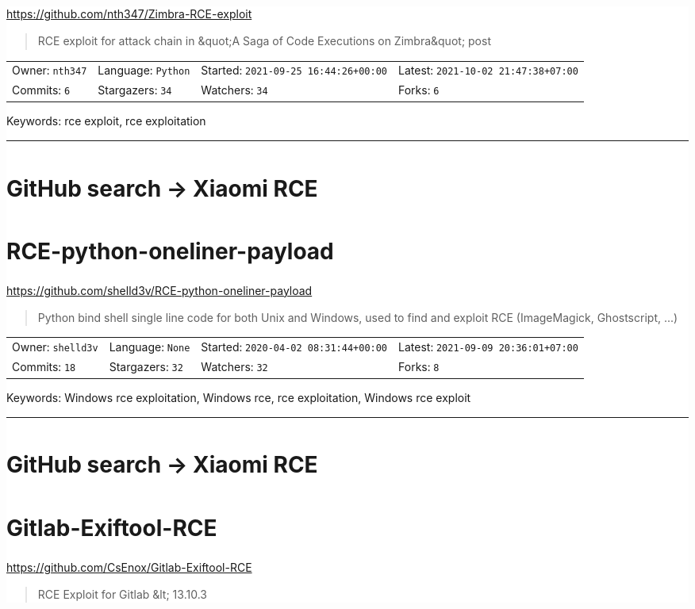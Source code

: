https://github.com/nth347/Zimbra-RCE-exploit
<blockquote>
RCE exploit for attack chain in &amp;quot;A Saga of Code Executions on Zimbra&amp;quot; post
</blockquote>

<table><tr>
<tr><td>Owner: <code>nth347</code></td>
    <td>Language: <code>Python</code></td>
    <td>Started: <code>2021-09-25 16:44:26+00:00</code></td>
    <td>Latest: <code>2021-10-02 21:47:38+07:00</code></td></tr>
<tr><td>Commits: <code>6</code></td>
    <td>Stargazers: <code>34</code></td>
    <td>Watchers: <code>34</code></td>
    <td>Forks: <code>6</code></td></tr>
</table>
Keywords: rce exploit, rce exploitation

---

# GitHub search -> Xiaomi RCE
# RCE-python-oneliner-payload

https://github.com/shelld3v/RCE-python-oneliner-payload
<blockquote>
Python bind shell single line code for both Unix and Windows, used to find and exploit RCE (ImageMagick, Ghostscript, ...)
</blockquote>

<table><tr>
<tr><td>Owner: <code>shelld3v</code></td>
    <td>Language: <code>None</code></td>
    <td>Started: <code>2020-04-02 08:31:44+00:00</code></td>
    <td>Latest: <code>2021-09-09 20:36:01+07:00</code></td></tr>
<tr><td>Commits: <code>18</code></td>
    <td>Stargazers: <code>32</code></td>
    <td>Watchers: <code>32</code></td>
    <td>Forks: <code>8</code></td></tr>
</table>
Keywords: Windows rce exploitation, Windows rce, rce exploitation, Windows rce exploit

---

# GitHub search -> Xiaomi RCE
# Gitlab-Exiftool-RCE

https://github.com/CsEnox/Gitlab-Exiftool-RCE
<blockquote>
RCE Exploit for Gitlab &amp;lt; 13.10.3
</blockquote>
